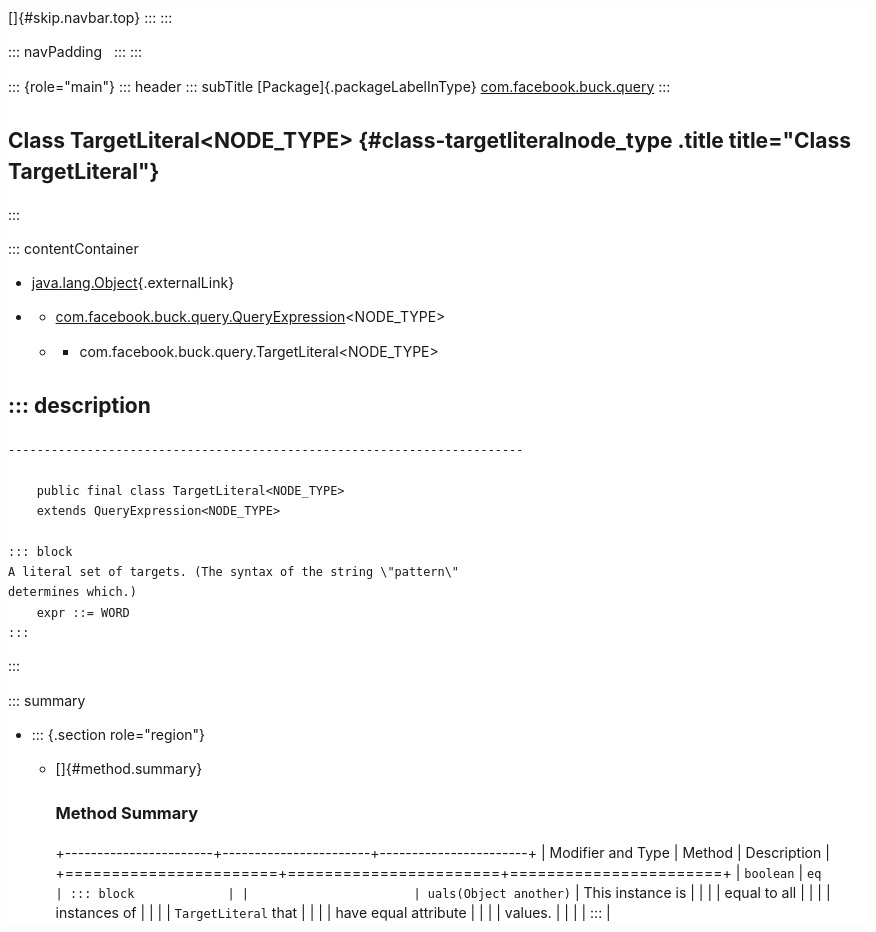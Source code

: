 </div>

[]{#skip.navbar.top}
:::
:::

::: navPadding
 
:::
:::

::: {role="main"}
::: header
::: subTitle
[Package]{.packageLabelInType} [com.facebook.buck.query](package-summary.html)
:::

## Class TargetLiteral\<NODE_TYPE\> {#class-targetliteralnode_type .title title="Class TargetLiteral"}
:::

::: contentContainer
-   [java.lang.Object](http://docs.oracle.com/javase/7/docs/api/java/lang/Object.html?is-external=true "class or interface in java.lang"){.externalLink}

-   -   [com.facebook.buck.query.QueryExpression](QueryExpression.html "class in com.facebook.buck.query")\<NODE_TYPE\>

    -   -   com.facebook.buck.query.TargetLiteral\<NODE_TYPE\>

::: description
-   

    ------------------------------------------------------------------------

        public final class TargetLiteral<NODE_TYPE>
        extends QueryExpression<NODE_TYPE>

    ::: block
    A literal set of targets. (The syntax of the string \"pattern\"
    determines which.)
        expr ::= WORD
    :::
:::

::: summary
-   ::: {.section role="region"}
    -   []{#method.summary}

        ### Method Summary

        +-----------------------+-----------------------+-----------------------+
        | Modifier and Type     | Method                | Description           |
        +=======================+=======================+=======================+
        | `boolean`             | `eq                   | ::: block             |
        |                       | uals​(Object another)` | This instance is      |
        |                       |                       | equal to all          |
        |                       |                       | instances of          |
        |                       |                       | `TargetLiteral` that  |
        |                       |                       | have equal attribute  |
        |                       |                       | values.               |
        |                       |                       | :::                   |